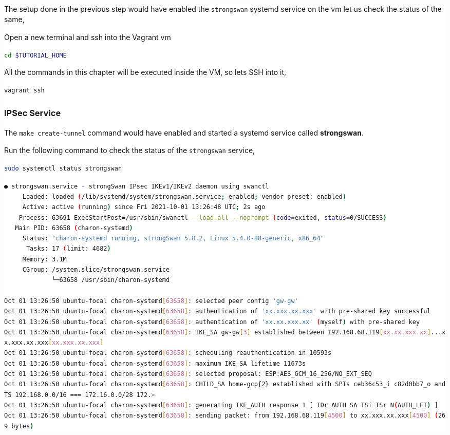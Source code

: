 The setup done in the previous step would have enabled the `strongswan` systemd service on the vm let us check the status of the same,

Open a new terminal and ssh into the Vagrant vm

```bash
cd $TUTORIAL_HOME
```

All the commands in this chapter will be executed inside the VM, so lets SSH into it,

```bash
vagrant ssh
```

### IPSec Service

The `make create-tunnel` command would have enabled and started a systemd service called **strongswan**.  

Run the following command to check the status of the `strongswan` service,

```bash
sudo systemctl status strongswan
```

```bash
● strongswan.service - strongSwan IPsec IKEv1/IKEv2 daemon using swanctl
     Loaded: loaded (/lib/systemd/system/strongswan.service; enabled; vendor preset: enabled)
     Active: active (running) since Fri 2021-10-01 13:26:48 UTC; 2s ago
    Process: 63691 ExecStartPost=/usr/sbin/swanctl --load-all --noprompt (code=exited, status=0/SUCCESS)
   Main PID: 63658 (charon-systemd)
     Status: "charon-systemd running, strongSwan 5.8.2, Linux 5.4.0-88-generic, x86_64"
      Tasks: 17 (limit: 4682)
     Memory: 3.1M
     CGroup: /system.slice/strongswan.service
             └─63658 /usr/sbin/charon-systemd

Oct 01 13:26:50 ubuntu-focal charon-systemd[63658]: selected peer config 'gw-gw'
Oct 01 13:26:50 ubuntu-focal charon-systemd[63658]: authentication of 'xx.xxx.xx.xxx' with pre-shared key successful
Oct 01 13:26:50 ubuntu-focal charon-systemd[63658]: authentication of 'xx.xx.xxx.xx' (myself) with pre-shared key
Oct 01 13:26:50 ubuntu-focal charon-systemd[63658]: IKE_SA gw-gw[3] established between 192.168.68.119[xx.xx.xxx.xx]...xx.xxx.xx.xxx[xx.xxx.xx.xxx]
Oct 01 13:26:50 ubuntu-focal charon-systemd[63658]: scheduling reauthentication in 10593s
Oct 01 13:26:50 ubuntu-focal charon-systemd[63658]: maximum IKE_SA lifetime 11673s
Oct 01 13:26:50 ubuntu-focal charon-systemd[63658]: selected proposal: ESP:AES_GCM_16_256/NO_EXT_SEQ
Oct 01 13:26:50 ubuntu-focal charon-systemd[63658]: CHILD_SA home-gcp{2} established with SPIs ceb36c53_i c82d0bb7_o and TS 192.168.0.0/16 === 172.16.0.0/28 172.>
Oct 01 13:26:50 ubuntu-focal charon-systemd[63658]: generating IKE_AUTH response 1 [ IDr AUTH SA TSi TSr N(AUTH_LFT) ]
Oct 01 13:26:50 ubuntu-focal charon-systemd[63658]: sending packet: from 192.168.68.119[4500] to xx.xxx.xx.xxx[4500] (269 bytes)
```


[^1]: https://wiki.strongswan.org/projects/strongswan/wiki/IKEv2CipherSuites
[^2]: https://cloud.google.com/network-connectivity/docs/vpn/concepts/supported-ike-ciphers
[^3]: https://en.wikipedia.org/wiki/Internet_Key_Exchange